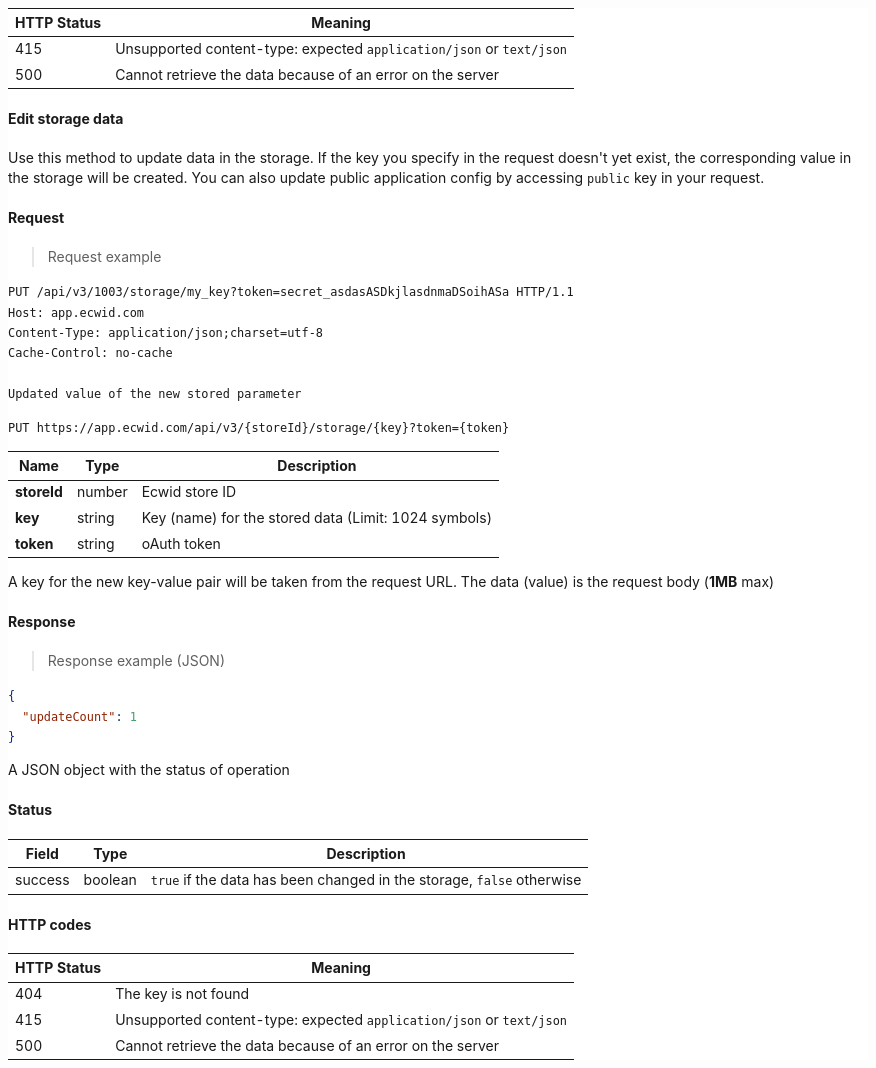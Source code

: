 HTTP Status | Meaning
------------|--------
415 | Unsupported content-type: expected `application/json` or `text/json`
500 | Cannot retrieve the data because of an error on the server


#### Edit storage data

Use this method to update data in the storage. If the key you specify in the request doesn't yet exist, the corresponding value in the storage will be created. You can also update public application config by accessing `public` key in your request.

#### Request

> Request example

```http
PUT /api/v3/1003/storage/my_key?token=secret_asdasASDkjlasdnmaDSoihASa HTTP/1.1
Host: app.ecwid.com
Content-Type: application/json;charset=utf-8
Cache-Control: no-cache

Updated value of the new stored parameter
```

`PUT https://app.ecwid.com/api/v3/{storeId}/storage/{key}?token={token}`

Name | Type    | Description
---- | ------- | --------------
**storeId** |  number | Ecwid store ID
**key** |  string | Key (name) for the stored data (Limit: 1024 symbols)
**token** |  string | oAuth token


A key for the new key-value pair will be taken from the request URL. The data (value) is the request body (**1MB** max)


#### Response

> Response example (JSON)

```json
{
  "updateCount": 1
}
```

A JSON object with the status of operation

#### Status
Field | Type | Description
----- | ---- | -----------
success | boolean | `true` if the data has been changed in the storage, `false` otherwise

#### HTTP codes

HTTP Status | Meaning
------------|--------
404 | The key is not found
415 | Unsupported content-type: expected `application/json` or `text/json`
500 | Cannot retrieve the data because of an error on the server

